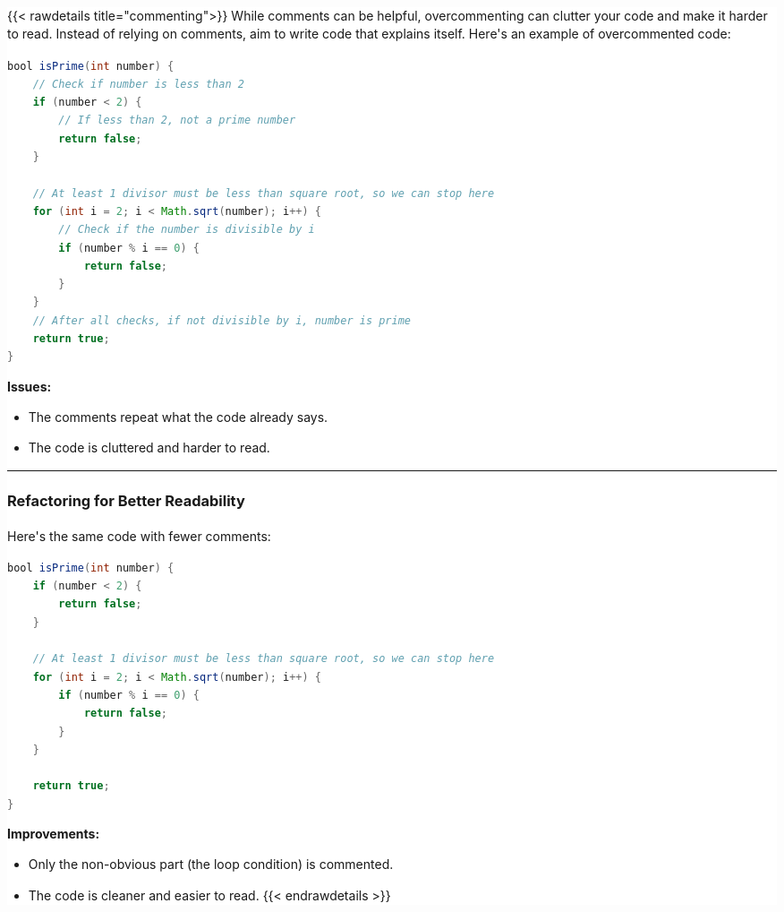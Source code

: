 

{{< rawdetails title="commenting">}}
While comments can be helpful, overcommenting can clutter your code and make it harder to read. 
Instead of relying on comments, aim to write code that explains itself.
Here's an example of overcommented code:

```java
bool isPrime(int number) {
    // Check if number is less than 2
    if (number < 2) {
        // If less than 2, not a prime number
        return false;
    }
    
    // At least 1 divisor must be less than square root, so we can stop here
    for (int i = 2; i < Math.sqrt(number); i++) {
        // Check if the number is divisible by i
        if (number % i == 0) {
            return false;
        }
    }
    // After all checks, if not divisible by i, number is prime
    return true;
}
```

**Issues:**

- The comments repeat what the code already says.
    
- The code is cluttered and harder to read.
    

---

### Refactoring for Better Readability

Here's the same code with fewer comments:

```java
bool isPrime(int number) {
    if (number < 2) {
        return false;
    }
    
    // At least 1 divisor must be less than square root, so we can stop here
    for (int i = 2; i < Math.sqrt(number); i++) {
        if (number % i == 0) {
            return false;
        }
    }
    
    return true;
}
```

**Improvements:**

- Only the non-obvious part (the loop condition) is commented.
    
- The code is cleaner and easier to read.
{{< endrawdetails >}}

